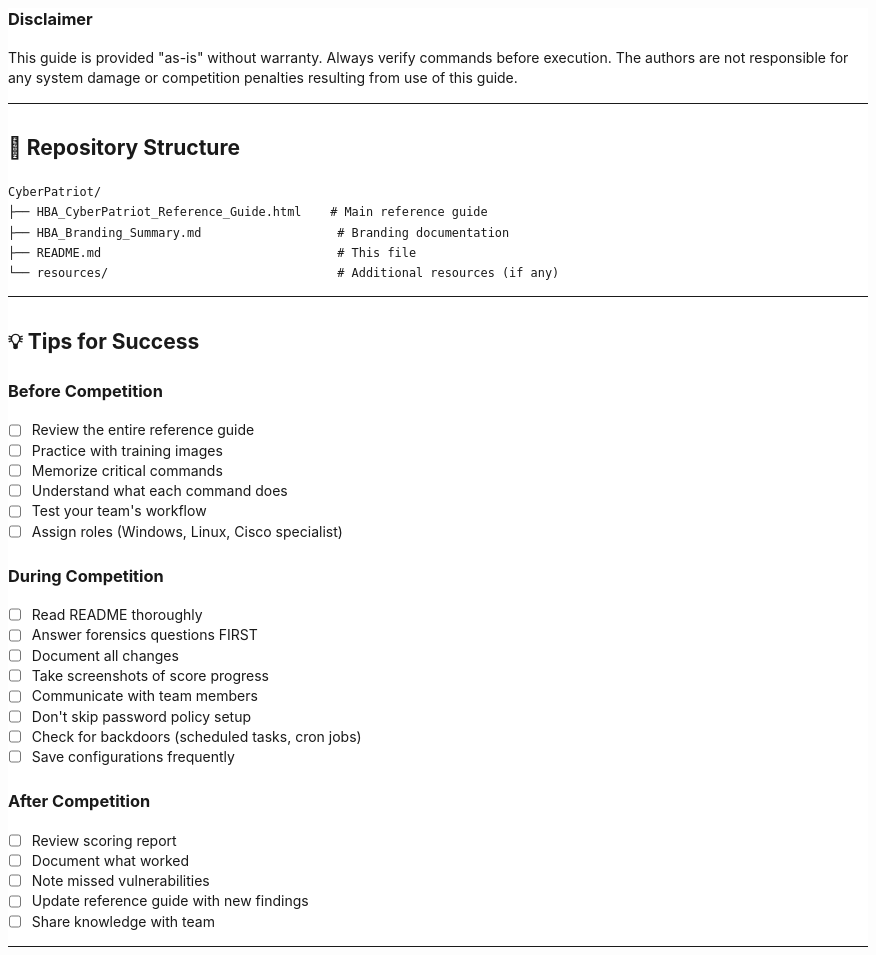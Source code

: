 ### Disclaimer

This guide is provided "as-is" without warranty. Always verify commands before execution. The authors are not responsible for any system damage or competition penalties resulting from use of this guide.

---

## 🔗 Repository Structure

```
CyberPatriot/
├── HBA_CyberPatriot_Reference_Guide.html    # Main reference guide
├── HBA_Branding_Summary.md                   # Branding documentation
├── README.md                                 # This file
└── resources/                                # Additional resources (if any)
```

---

## 💡 Tips for Success

### Before Competition

- [ ] Review the entire reference guide
- [ ] Practice with training images
- [ ] Memorize critical commands
- [ ] Understand what each command does
- [ ] Test your team's workflow
- [ ] Assign roles (Windows, Linux, Cisco specialist)

### During Competition

- [ ] Read README thoroughly
- [ ] Answer forensics questions FIRST
- [ ] Document all changes
- [ ] Take screenshots of score progress
- [ ] Communicate with team members
- [ ] Don't skip password policy setup
- [ ] Check for backdoors (scheduled tasks, cron jobs)
- [ ] Save configurations frequently

### After Competition

- [ ] Review scoring report
- [ ] Document what worked
- [ ] Note missed vulnerabilities
- [ ] Update reference guide with new findings
- [ ] Share knowledge with team

---
